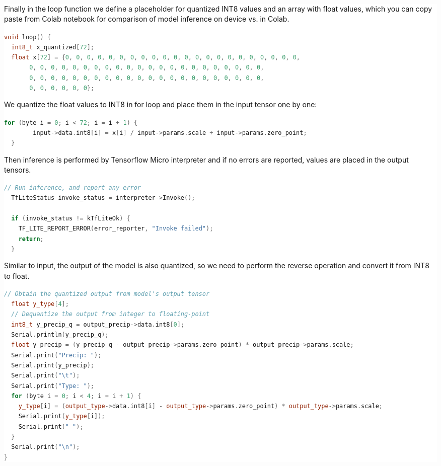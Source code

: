 Finally in the loop function we define a placeholder for quantized  INT8 values  and an array with float values, which you can copy paste  from Colab  notebook for comparison of model inference on device vs. in  Colab.

```cpp
void loop() {
  int8_t x_quantized[72];
  float x[72] = {0, 0, 0, 0, 0, 0, 0, 0, 0, 0, 0, 0, 0, 0, 0, 0, 0, 0, 0, 0, 0, 0,
       0, 0, 0, 0, 0, 0, 0, 0, 0, 0, 0, 0, 0, 0, 0, 0, 0, 0, 0, 0, 0, 0,
       0, 0, 0, 0, 0, 0, 0, 0, 0, 0, 0, 0, 0, 0, 0, 0, 0, 0, 0, 0, 0, 0,
       0, 0, 0, 0, 0, 0};
```

We quantize the float values to INT8 in for loop and place them in the input tensor one by one:

```cpp
for (byte i = 0; i < 72; i = i + 1) {
        input->data.int8[i] = x[i] / input->params.scale + input->params.zero_point;
  }
```

Then  inference is performed by Tensorflow Micro interpreter and if no errors are reported, values are placed in the output tensors.

```cpp
// Run inference, and report any error
  TfLiteStatus invoke_status = interpreter->Invoke();
  
  if (invoke_status != kTfLiteOk) {
    TF_LITE_REPORT_ERROR(error_reporter, "Invoke failed");
    return;
  }
```

Similar to input, the output of the model is also quantized, so we  need to perform the reverse operation and convert it from INT8 to float.

```cpp
// Obtain the quantized output from model's output tensor
  float y_type[4];
  // Dequantize the output from integer to floating-point
  int8_t y_precip_q = output_precip->data.int8[0];
  Serial.println(y_precip_q);
  float y_precip = (y_precip_q - output_precip->params.zero_point) * output_precip->params.scale;  
  Serial.print("Precip: ");
  Serial.print(y_precip);
  Serial.print("\t");
  Serial.print("Type: ");
  for (byte i = 0; i < 4; i = i + 1) {
    y_type[i] = (output_type->data.int8[i] - output_type->params.zero_point) * output_type->params.scale;
    Serial.print(y_type[i]);
    Serial.print(" ");
  }
  Serial.print("\n");
}
```
